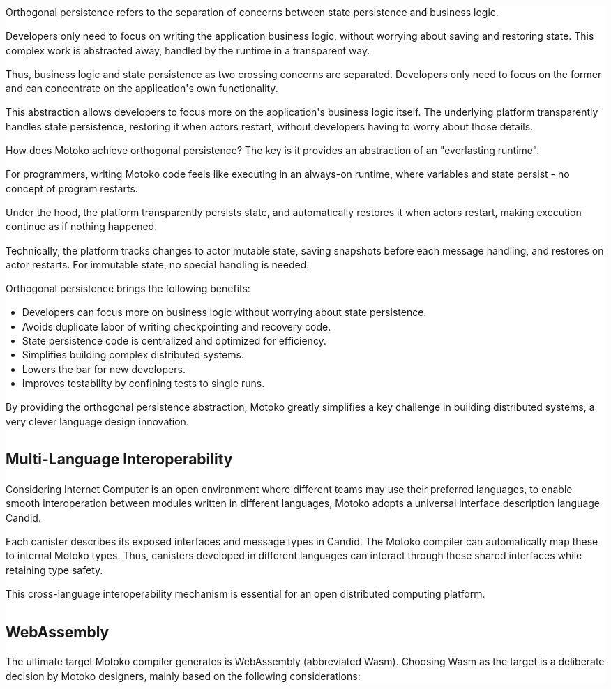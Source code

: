 Orthogonal persistence refers to the separation of concerns between state persistence and business logic.

Developers only need to focus on writing the application business logic, without worrying about saving and restoring state. This complex work is abstracted away, handled by the runtime in a transparent way.

Thus, business logic and state persistence as two crossing concerns are separated. Developers only need to focus on the former and can concentrate on the application's own functionality.

This abstraction allows developers to focus more on the application's business logic itself. The underlying platform transparently handles state persistence, restoring it when actors restart, without developers having to worry about those details.

How does Motoko achieve orthogonal persistence? The key is it provides an abstraction of an "everlasting runtime".

For programmers, writing Motoko code feels like executing in an always-on runtime, where variables and state persist - no concept of program restarts.

Under the hood, the platform transparently persists state, and automatically restores it when actors restart, making execution continue as if nothing happened.

Technically, the platform tracks changes to actor mutable state, saving snapshots before each message handling, and restores on actor restarts. For immutable state, no special handling is needed.

Orthogonal persistence brings the following benefits:

* Developers can focus more on business logic without worrying about state persistence.
* Avoids duplicate labor of writing checkpointing and recovery code.
* State persistence code is centralized and optimized for efficiency.
* Simplifies building complex distributed systems.
* Lowers the bar for new developers.
* Improves testability by confining tests to single runs.

By providing the orthogonal persistence abstraction, Motoko greatly simplifies a key challenge in building distributed systems, a very clever language design innovation.



## Multi-Language Interoperability

Considering Internet Computer is an open environment where different teams may use their preferred languages, to enable smooth interoperation between modules written in different languages, Motoko adopts a universal interface description language Candid.

Each canister describes its exposed interfaces and message types in Candid. The Motoko compiler can automatically map these to internal Motoko types. Thus, canisters developed in different languages can interact through these shared interfaces while retaining type safety.

This cross-language interoperability mechanism is essential for an open distributed computing platform.



## WebAssembly

The ultimate target Motoko compiler generates is WebAssembly (abbreviated Wasm). Choosing Wasm as the target is a deliberate decision by Motoko designers, mainly based on the following considerations:
